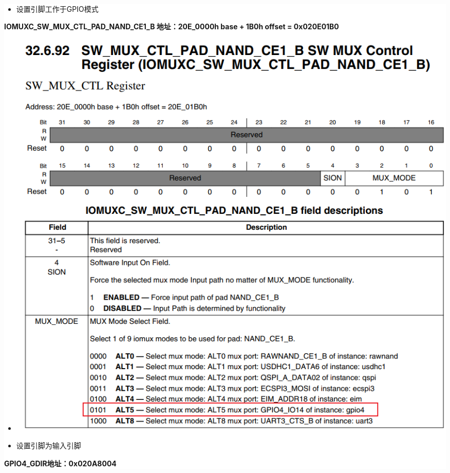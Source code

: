 - 设置引脚工作于GPIO模式

**IOMUXC_SW_MUX_CTL_PAD_NAND_CE1_B 地址：20E_0000h base + 1B0h offset = 0x020E01B0**

- ![](assets/004_config_gpio04_io14_as_gpio.png)

- 设置引脚为输入引脚

**GPIO4_GDIR地址：0x020A8004** 
